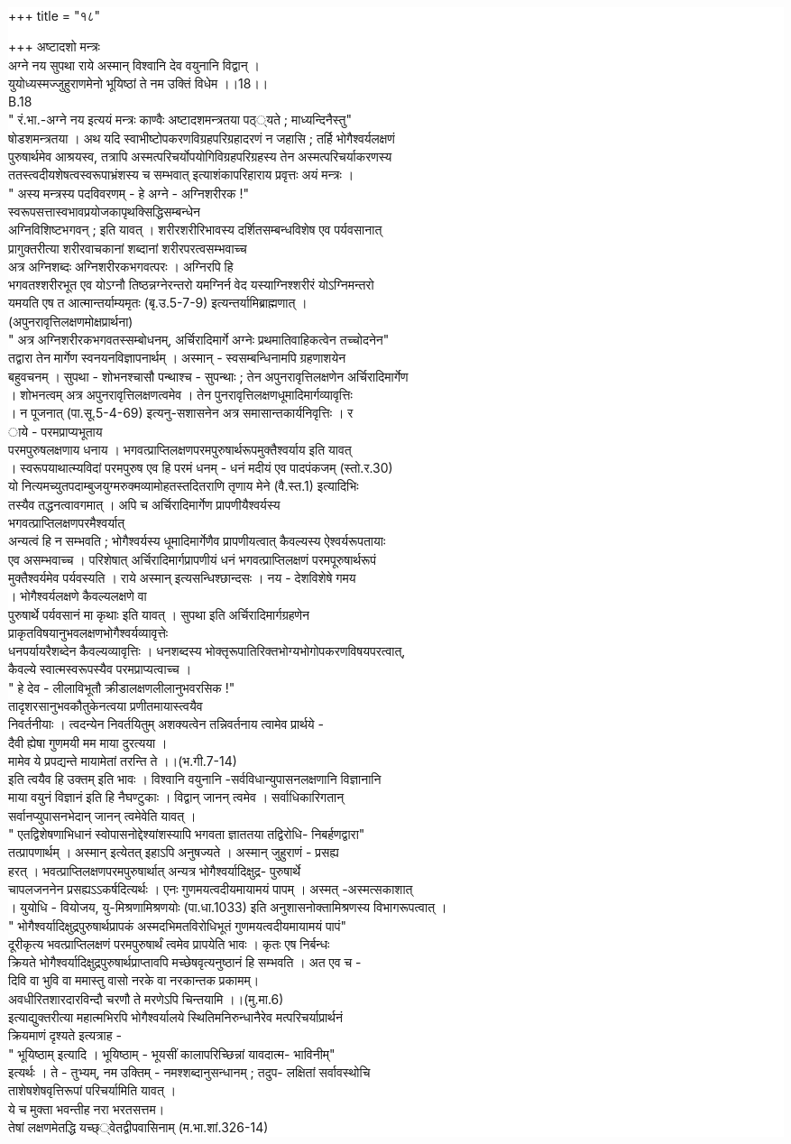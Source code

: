 +++
title = "१८"

+++
अष्टादशो मन्त्रः  
अग्ने नय सुपथा राये अस्मान् विश्वानि देव वयुनानि विद्वान् ।  
युयोध्यस्मज्जुहुराणमेनो भूयिष्ठां ते नम उक्तिं विधेम ।।18।।  
B.18  
" रं.भा.-अग्ने नय इत्ययं मन्त्रः काण्वैः अष्टादशमन्त्रतया पठ््यते ; माध्यन्दिनैस्तु"  
षोडशमन्त्रतया । अथ यदि स्वाभीष्टोपकरणविग्रहपरिग्रहादरणं न जहासि ; तर्हि भोगैश्वर्यलक्षणं  
पुरुषार्थमेव आश्रयस्व, तत्रापि अस्मत्परिचर्योपयोगिविग्रहपरिग्रहस्य तेन अस्मत्परिचर्याकरणस्य  
ततस्त्वदीयशेषत्वस्वरूपाभ्रंशस्य च सम्भवात् इत्याशंकापरिहाराय प्रवृत्तः अयं मन्त्रः ।  
" अस्य मन्त्रस्य पदविवरणम् - हे अग्ने - अग्निशरीरक !"  
स्वरूपसत्तास्वभावप्रयोजकापृथक्सिद्धिसम्बन्धेन  
अग्निविशिष्टभगवन् ; इति यावत् । शरीरशरीरिभावस्य दर्शितसम्बन्धविशेष एव पर्यवसानात्  
प्रागुक्तरीत्या शरीरवाचकानां शब्दानां शरीरपरत्वसम्भवाच्च  
अत्र अग्निशब्दः अग्निशरीरकभगवत्परः । अग्निरपि हि  
भगवतश्शरीरभूत एव योऽग्नौ तिष्ठन्नग्नेरन्तरो यमग्निर्न वेद यस्याग्निश्शरीरं योऽग्निमन्तरो  
यमयति एष त आत्मान्तर्याम्यमृतः (बृ.उ.5-7-9) इत्यन्तर्यामिब्राह्मणात् ।  
(अपुनरावृत्तिलक्षणमोक्षप्रार्थना)  
" अत्र अग्निशरीरकभगवतस्सम्बोधनम्, अर्चिरादिमार्गे अग्नेः प्रथमातिवाहिकत्वेन तच्चोदनेन"  
तद्वारा तेन मार्गेण स्वनयनविज्ञापनार्थम् । अस्मान् - स्वसम्बन्धिनामपि ग्रहणाशयेन  
बहुवचनम् । सुपथा - शोभनश्चासौ पन्थाश्च - सुपन्थाः ; तेन अपुनरावृत्तिलक्षणेन अर्चिरादिमार्गेण  
। शोभनत्वम् अत्र अपुनरावृत्तिलक्षणत्वमेव । तेन पुनरावृत्तिलक्षणधूमादिमार्गव्यावृत्तिः  
। न पूजनात् (पा.सू.5-4-69) इत्यनु-सशासनेन अत्र समासान्तकार्यनिवृत्तिः । र  
ाये - परमप्राप्यभूताय  
परमपुरुषलक्षणाय धनाय । भगवत्प्राप्तिलक्षणपरमपुरुषार्थरूपमुक्तैश्वर्याय इति यावत्  
। स्वरूपयाथात्म्यविदां परमपुरुष एव हि परमं धनम् - धनं मदीयं एव पादपंकजम् (स्तो.र.30)  
यो नित्यमच्युतपदाम्बुजयुग्मरुक्मव्यामोहतस्तदितराणि तृणाय मेने (वै.स्त.1) इत्यादिभिः  
तस्यैव तद्धनत्वावगमात् । अपि च अर्चिरादिमार्गेण प्रापणीयैश्वर्यस्य  
भगवत्प्राप्तिलक्षणपरमैश्वर्यात्  
अन्यत्वं हि न सम्भवति ; भोगैश्वर्यस्य धूमादिमार्गेणैव प्रापणीयत्वात् कैवल्यस्य ऐश्वर्यरूपतायाः  
एव असम्भवाच्च । परिशेषात् अर्चिरादिमार्गप्रापणीयं धनं भगवत्प्राप्तिलक्षणं परमपूरुषार्थरूपं  
मुक्तैश्वर्यमेव पर्यवस्यति । राये अस्मान् इत्यसन्धिश्छान्दसः । नय - देशविशेषे गमय  
। भोगैश्वर्यलक्षणे कैवल्यलक्षणे वा  
पुरुषार्थे पर्यवसानं मा कृथाः इति यावत् । सुपथा इति अर्चिरादिमार्गग्रहणेन  
प्राकृतविषयानुभवलक्षणभोगैश्वर्यव्यावृत्तेः  
धनपर्यायरैशब्देन कैवल्यव्यावृत्तिः । धनशब्दस्य भोक्तृरूपातिरिक्तभोग्यभोगोपकरणविषयपरत्वात्,  
कैवल्ये स्वात्मस्वरूपस्यैव परमप्राप्यत्वाच्च ।  
" हे देव - लीलाविभूतौ क्रीडालक्षणलीलानुभवरसिक !"  
तादृशरसानुभवकौतुकेनत्वया प्रणीतमायास्त्वयैव  
निवर्तनीयाः । त्वदन्येन निवर्तयितुम् अशक्यत्वेन तन्निवर्तनाय त्वामेव प्रार्थये -  
दैवी ह्येषा गुणमयी मम माया दुरत्यया ।  
मामेव ये प्रपद्यन्ते मायामेतां तरन्ति ते ।।(भ.गी.7-14)  
इति त्वयैव हि उक्तम् इति भावः । विश्वानि वयुनानि -सर्वविधान्युपासनलक्षणानि विज्ञानानि  
माया वयुनं विज्ञानं इति हि नैघण्टुकाः । विद्वान् जानन् त्वमेव । सर्वाधिकारिगतान्  
सर्वानप्युपासनभेदान् जानन् त्वमेवेति यावत् ।  
" एतद्विशेषणाभिधानं स्वोपासनोद्देश्यांशस्यापि भगवता ज्ञाततया तद्विरोधि- निबर्हणद्वारा"  
तत्प्रापणार्थम् । अस्मान् इत्येतत् इहाऽपि अनुषज्यते । अस्मान् जुहुराणं - प्रसह्य  
हरत् । भवत्प्राप्तिलक्षणपरमपुरुषार्थात् अन्यत्र भोगैश्वर्यादिक्षुद्र- पुरुषार्थे  
चापलजननेन प्रसह्यऽऽकर्षदित्यर्थः । एनः गुणमयत्वदीयमायामयं पापम् । अस्मत् -अस्मत्सकाशात्  
। युयोधि - वियोजय, यु-मिश्रणामिश्रणयोः (पा.धा.1033) इति अनुशासनोक्तामिश्रणस्य विभागरूपत्वात् ।  
" भोगैश्वर्यादिक्षुद्रपुरुषार्थप्रापकं अस्मदभिमतविरोधिभूतं गुणमयत्वदीयमायामयं पापं"  
दूरीकृत्य भवत्प्राप्तिलक्षणं परमपुरुषार्थं त्वमेव प्रापयेति भावः । कृतः एष निर्बन्धः  
क्रियते भोगैश्वर्यादिक्षुद्रपुरुषार्थप्राप्तावपि मच्छेषवृत्यनुष्ठानं हि सम्भवति । अत एव च -  
दिवि वा भुवि वा ममास्तु वासो नरके वा नरकान्तक प्रकामम्।  
अवधीरितशारदारविन्दौ चरणौ ते मरणेऽपि चिन्तयामि ।।(मु.मा.6)  
इत्याद्युक्तरीत्या महात्मभिरपि भोगैश्वर्यालये स्थितिमनिरुन्धानैरेव मत्परिचर्याप्रार्थनं  
क्रियमाणं दृश्यते इत्यत्राह -  
" भूयिष्ठाम् इत्यादि । भूयिष्ठाम् - भूयसीं कालापरिच्छिन्नां यावदात्म- भाविनीम्"  
इत्यर्थः । ते - तुभ्यम्, नम उक्तिम् - नमश्शब्दानुसन्धानम् ; तदुप- लक्षितां सर्वावस्थोचि  
ताशेषशेषवृत्तिरूपां परिचर्यामिति यावत् ।  
ये च मुक्ता भवन्तीह नरा भरतसत्तम।  
तेषां लक्षणमेतद्धि यच्छ््वेतद्वीपवासिनाम् (म.भा.शां.326-14)  